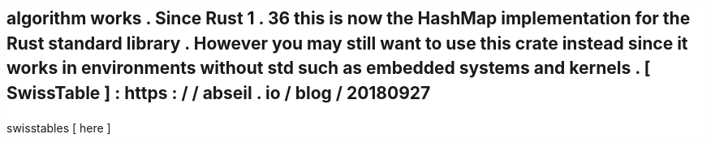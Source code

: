 algorithm
works
.
Since
Rust
1
.
36
this
is
now
the
HashMap
implementation
for
the
Rust
standard
library
.
However
you
may
still
want
to
use
this
crate
instead
since
it
works
in
environments
without
std
such
as
embedded
systems
and
kernels
.
[
SwissTable
]
:
https
:
/
/
abseil
.
io
/
blog
/
20180927
-
swisstables
[
here
]